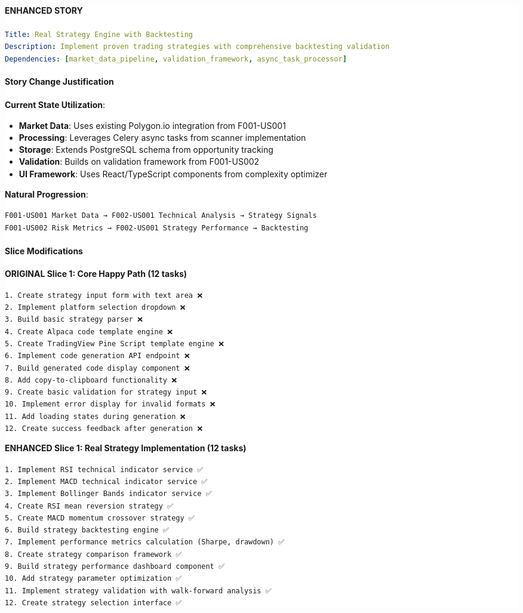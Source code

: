 #### **ENHANCED STORY**
```yaml
Title: Real Strategy Engine with Backtesting
Description: Implement proven trading strategies with comprehensive backtesting validation
Dependencies: [market_data_pipeline, validation_framework, async_task_processor]
```

#### **Story Change Justification**
**Current State Utilization**:
- **Market Data**: Uses existing Polygon.io integration from F001-US001
- **Processing**: Leverages Celery async tasks from scanner implementation
- **Storage**: Extends PostgreSQL schema from opportunity tracking
- **Validation**: Builds on validation framework from F001-US002
- **UI Framework**: Uses React/TypeScript components from complexity optimizer

**Natural Progression**:
```
F001-US001 Market Data → F002-US001 Technical Analysis → Strategy Signals
F001-US002 Risk Metrics → F002-US001 Strategy Performance → Backtesting
```

#### **Slice Modifications**

**ORIGINAL Slice 1: Core Happy Path (12 tasks)**
```
1. Create strategy input form with text area ❌
2. Implement platform selection dropdown ❌
3. Build basic strategy parser ❌
4. Create Alpaca code template engine ❌
5. Create TradingView Pine Script template engine ❌
6. Implement code generation API endpoint ❌
7. Build generated code display component ❌
8. Add copy-to-clipboard functionality ❌
9. Create basic validation for strategy input ❌
10. Implement error display for invalid formats ❌
11. Add loading states during generation ❌
12. Create success feedback after generation ❌
```

**ENHANCED Slice 1: Real Strategy Implementation (12 tasks)**
```
1. Implement RSI technical indicator service ✅
2. Implement MACD technical indicator service ✅
3. Implement Bollinger Bands indicator service ✅
4. Create RSI mean reversion strategy ✅
5. Create MACD momentum crossover strategy ✅
6. Build strategy backtesting engine ✅
7. Implement performance metrics calculation (Sharpe, drawdown) ✅
8. Create strategy comparison framework ✅
9. Build strategy performance dashboard component ✅
10. Add strategy parameter optimization ✅
11. Implement strategy validation with walk-forward analysis ✅
12. Create strategy selection interface ✅
```
